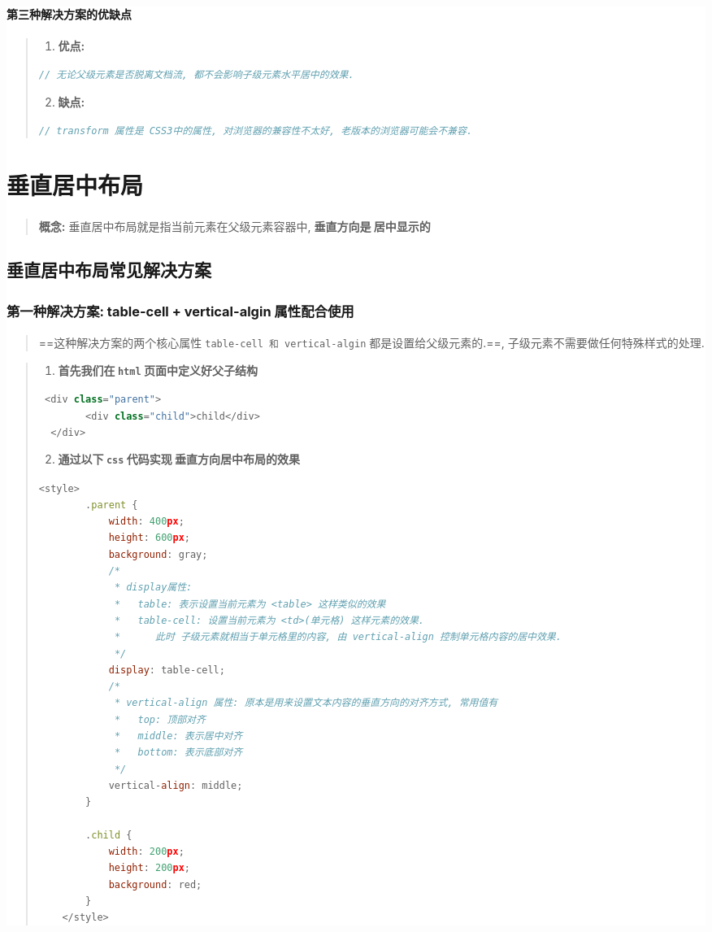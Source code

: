 #### 第三种解决方案的优缺点

> 1. **优点:**  
>
> ```js
> // 无论父级元素是否脱离文档流, 都不会影响子级元素水平居中的效果.
> ```
>
> 2.  **缺点:** 
>
> ```js
> // transform 属性是 CSS3中的属性, 对浏览器的兼容性不太好, 老版本的浏览器可能会不兼容.
> ```

# 垂直居中布局

> **概念:**  垂直居中布局就是指当前元素在父级元素容器中, **垂直方向是 居中显示的**  

## 垂直居中布局常见解决方案

### 第一种解决方案: table-cell + vertical-algin 属性配合使用

> ==这种解决方案的两个核心属性 `table-cell 和 vertical-algin` 都是设置给父级元素的.==,  子级元素不需要做任何特殊样式的处理. 

> 1. **首先我们在 `html` 页面中定义好父子结构**
>
> ```js
>  <div class="parent">
>         <div class="child">child</div>
>   </div>
> ```
>
> 2. **通过以下 `css` 代码实现 垂直方向居中布局的效果**  
>
> ```js
> <style>
>         .parent {
>             width: 400px;
>             height: 600px;
>             background: gray;
>             /*
>              * display属性:
>              *   table: 表示设置当前元素为 <table> 这样类似的效果
>              *   table-cell: 设置当前元素为 <td>(单元格) 这样元素的效果.
>              *      此时 子级元素就相当于单元格里的内容, 由 vertical-align 控制单元格内容的居中效果.
>              */
>             display: table-cell;
>             /*
>              * vertical-align 属性: 原本是用来设置文本内容的垂直方向的对齐方式, 常用值有
>              *   top: 顶部对齐
>              *   middle: 表示居中对齐
>              *   bottom: 表示底部对齐
>              */
>             vertical-align: middle;
>         }
> 
>         .child {
>             width: 200px;
>             height: 200px;
>             background: red;
>         }
>     </style>
> ```